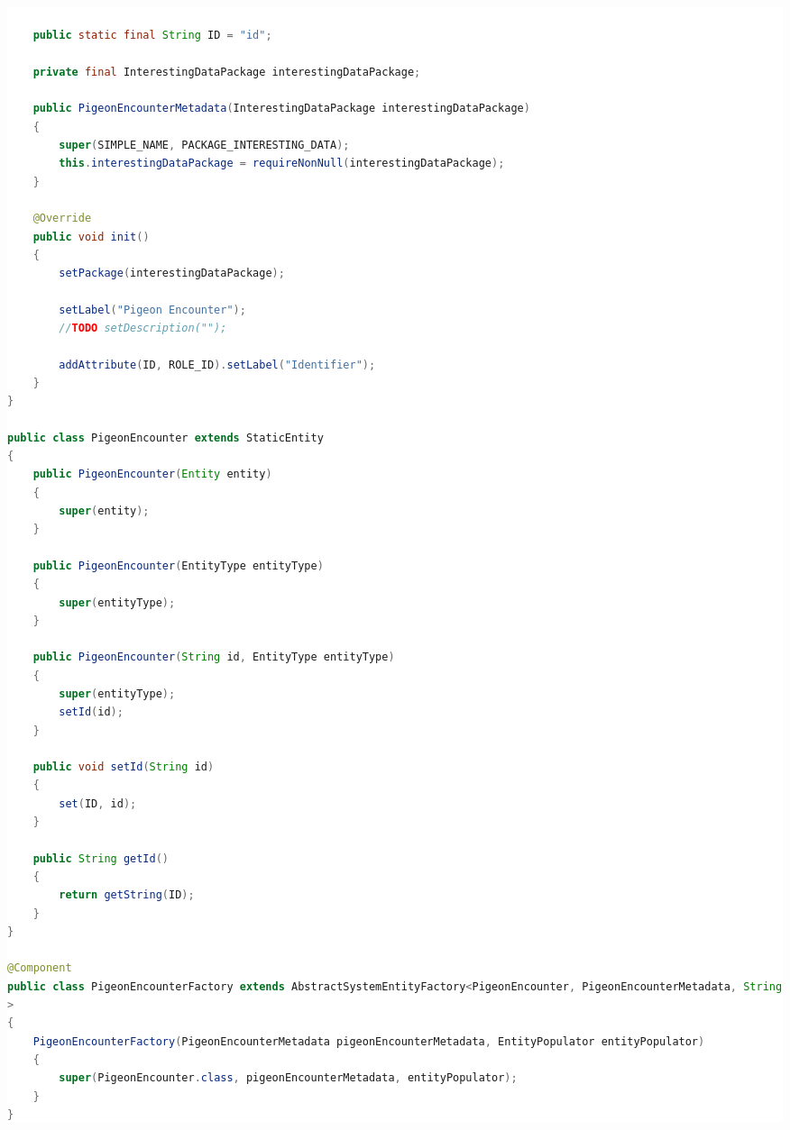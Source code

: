 ```java

	public static final String ID = "id";

	private final InterestingDataPackage interestingDataPackage;

	public PigeonEncounterMetadata(InterestingDataPackage interestingDataPackage)
	{
		super(SIMPLE_NAME, PACKAGE_INTERESTING_DATA);
		this.interestingDataPackage = requireNonNull(interestingDataPackage);
	}

	@Override
	public void init()
	{
		setPackage(interestingDataPackage);

		setLabel("Pigeon Encounter");
		//TODO setDescription("");

		addAttribute(ID, ROLE_ID).setLabel("Identifier");
	}
}

public class PigeonEncounter extends StaticEntity
{
	public PigeonEncounter(Entity entity)
	{
		super(entity);
	}

	public PigeonEncounter(EntityType entityType)
	{
		super(entityType);
	}

	public PigeonEncounter(String id, EntityType entityType)
	{
		super(entityType);
		setId(id);
	}

	public void setId(String id)
	{
		set(ID, id);
	}

	public String getId()
	{
		return getString(ID);
	}
}

@Component
public class PigeonEncounterFactory extends AbstractSystemEntityFactory<PigeonEncounter, PigeonEncounterMetadata, String>
{
	PigeonEncounterFactory(PigeonEncounterMetadata pigeonEncounterMetadata, EntityPopulator entityPopulator)
	{
		super(PigeonEncounter.class, pigeonEncounterMetadata, entityPopulator);
	}
}
```
